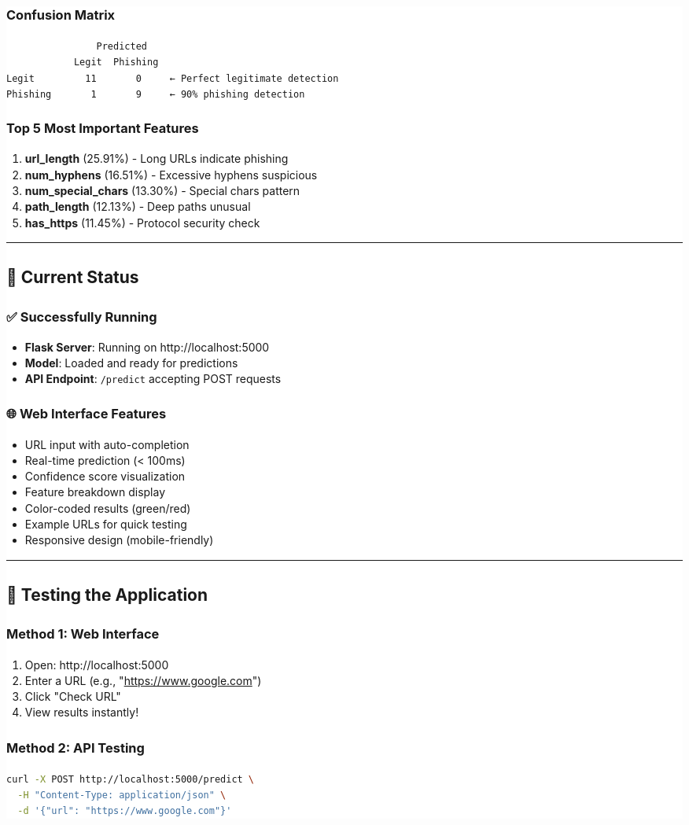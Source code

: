 ### Confusion Matrix
```
                Predicted
            Legit  Phishing
Legit         11       0     ← Perfect legitimate detection
Phishing       1       9     ← 90% phishing detection
```

### Top 5 Most Important Features
1. **url_length** (25.91%) - Long URLs indicate phishing
2. **num_hyphens** (16.51%) - Excessive hyphens suspicious
3. **num_special_chars** (13.30%) - Special chars pattern
4. **path_length** (12.13%) - Deep paths unusual
5. **has_https** (11.45%) - Protocol security check

---

## 🚀 Current Status

### ✅ Successfully Running
- **Flask Server**: Running on http://localhost:5000
- **Model**: Loaded and ready for predictions
- **API Endpoint**: `/predict` accepting POST requests

### 🌐 Web Interface Features
- URL input with auto-completion
- Real-time prediction (< 100ms)
- Confidence score visualization
- Feature breakdown display
- Color-coded results (green/red)
- Example URLs for quick testing
- Responsive design (mobile-friendly)

---

## 🧪 Testing the Application

### Method 1: Web Interface
1. Open: http://localhost:5000
2. Enter a URL (e.g., "https://www.google.com")
3. Click "Check URL"
4. View results instantly!

### Method 2: API Testing
```bash
curl -X POST http://localhost:5000/predict \
  -H "Content-Type: application/json" \
  -d '{"url": "https://www.google.com"}'
```
